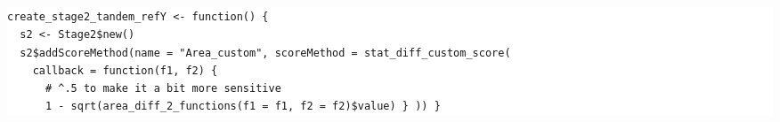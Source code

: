     create_stage2_tandem_refY <- function() {
      s2 <- Stage2$new()
      s2$addScoreMethod(name = "Area_custom", scoreMethod = stat_diff_custom_score(
        callback = function(f1, f2) {
          # ^.5 to make it a bit more sensitive
          1 - sqrt(area_diff_2_functions(f1 = f1, f2 = f2)$value) } )) }
